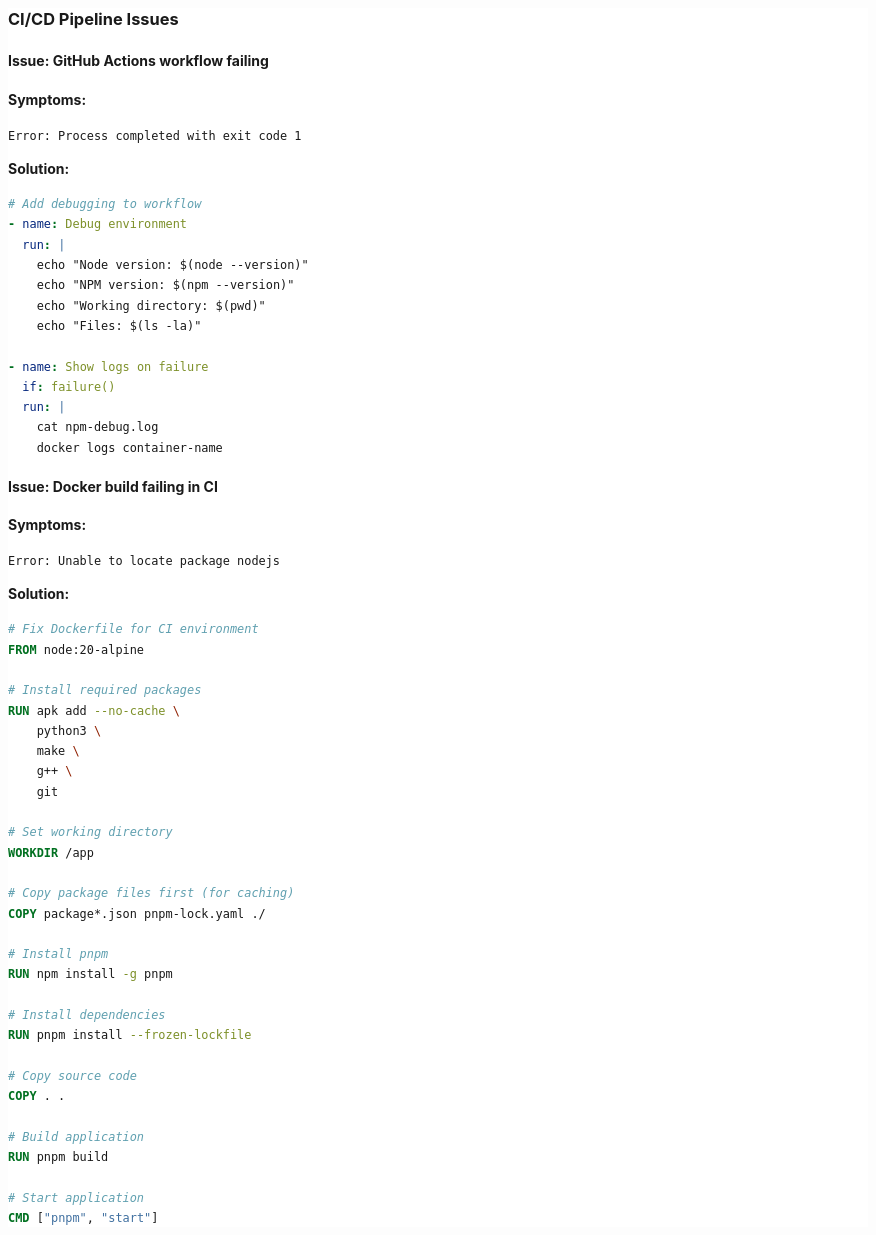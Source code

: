 ### CI/CD Pipeline Issues

#### Issue: GitHub Actions workflow failing
**Symptoms:**
```bash
Error: Process completed with exit code 1
```

**Solution:**
```yaml
# Add debugging to workflow
- name: Debug environment
  run: |
    echo "Node version: $(node --version)"
    echo "NPM version: $(npm --version)"
    echo "Working directory: $(pwd)"
    echo "Files: $(ls -la)"

- name: Show logs on failure
  if: failure()
  run: |
    cat npm-debug.log
    docker logs container-name
```

#### Issue: Docker build failing in CI
**Symptoms:**
```bash
Error: Unable to locate package nodejs
```

**Solution:**
```dockerfile
# Fix Dockerfile for CI environment
FROM node:20-alpine

# Install required packages
RUN apk add --no-cache \
    python3 \
    make \
    g++ \
    git

# Set working directory
WORKDIR /app

# Copy package files first (for caching)
COPY package*.json pnpm-lock.yaml ./

# Install pnpm
RUN npm install -g pnpm

# Install dependencies
RUN pnpm install --frozen-lockfile

# Copy source code
COPY . .

# Build application
RUN pnpm build

# Start application
CMD ["pnpm", "start"]
```
